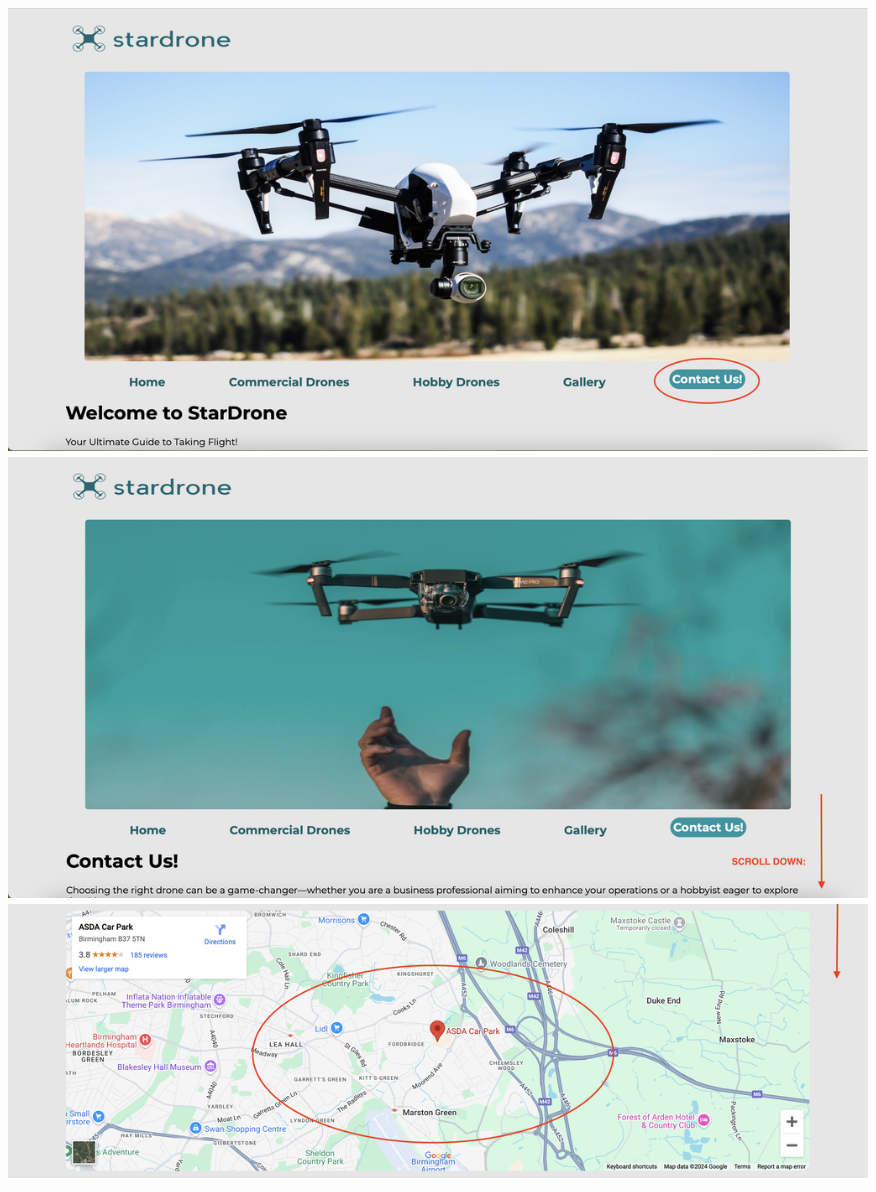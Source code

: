 ![map](readme/user_stories_screens/where_home.png)
![map](readme/user_stories_screens/where_contact.png)
![map](readme/user_stories_screens/where_map.png)
